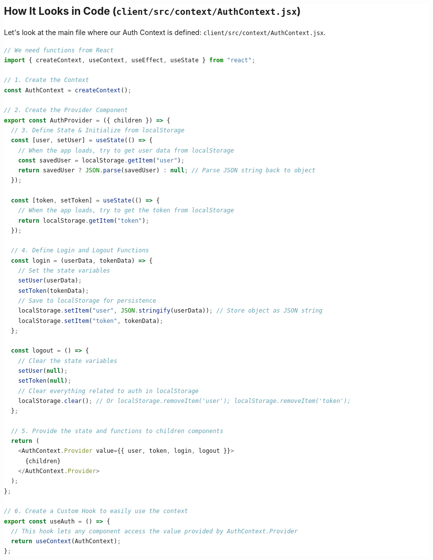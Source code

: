 ## How It Looks in Code (`client/src/context/AuthContext.jsx`)

Let's look at the main file where our Auth Context is defined: `client/src/context/AuthContext.jsx`.

```javascript
// We need functions from React
import { createContext, useContext, useEffect, useState } from "react";

// 1. Create the Context
const AuthContext = createContext();

// 2. Create the Provider Component
export const AuthProvider = ({ children }) => {
  // 3. Define State & Initialize from localStorage
  const [user, setUser] = useState(() => {
    // When the app loads, try to get user data from localStorage
    const savedUser = localStorage.getItem("user");
    return savedUser ? JSON.parse(savedUser) : null; // Parse JSON string back to object
  });

  const [token, setToken] = useState(() => {
    // When the app loads, try to get the token from localStorage
    return localStorage.getItem("token");
  });

  // 4. Define Login and Logout Functions
  const login = (userData, tokenData) => {
    // Set the state variables
    setUser(userData);
    setToken(tokenData);
    // Save to localStorage for persistence
    localStorage.setItem("user", JSON.stringify(userData)); // Store object as JSON string
    localStorage.setItem("token", tokenData);
  };

  const logout = () => {
    // Clear the state variables
    setUser(null);
    setToken(null);
    // Clear everything related to auth in localStorage
    localStorage.clear(); // Or localStorage.removeItem('user'); localStorage.removeItem('token');
  };

  // 5. Provide the state and functions to children components
  return (
    <AuthContext.Provider value={{ user, token, login, logout }}>
      {children}
    </AuthContext.Provider>
  );
};

// 6. Create a Custom Hook to easily use the context
export const useAuth = () => {
  // This hook lets any component access the value provided by AuthContext.Provider
  return useContext(AuthContext);
};
```
